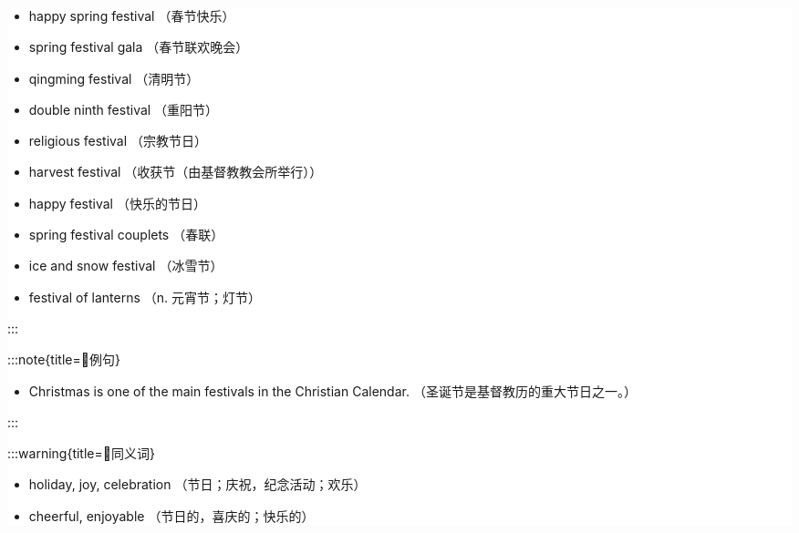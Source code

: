 - happy spring festival （春节快乐）

- spring festival gala （春节联欢晚会）

- qingming festival （清明节）

- double ninth festival （重阳节）

- religious festival （宗教节日）

- harvest festival （收获节（由基督教教会所举行））

- happy festival （快乐的节日）

- spring festival couplets （春联）

- ice and snow festival （冰雪节）

- festival of lanterns （n. 元宵节；灯节）

:::

:::note{title=🎤例句}

- Christmas is one of the main festivals in the Christian Calendar. （圣诞节是基督教历的重大节日之一。）

:::

:::warning{title=🤔同义词}

- holiday, joy, celebration （节日；庆祝，纪念活动；欢乐）

- cheerful, enjoyable （节日的，喜庆的；快乐的）


